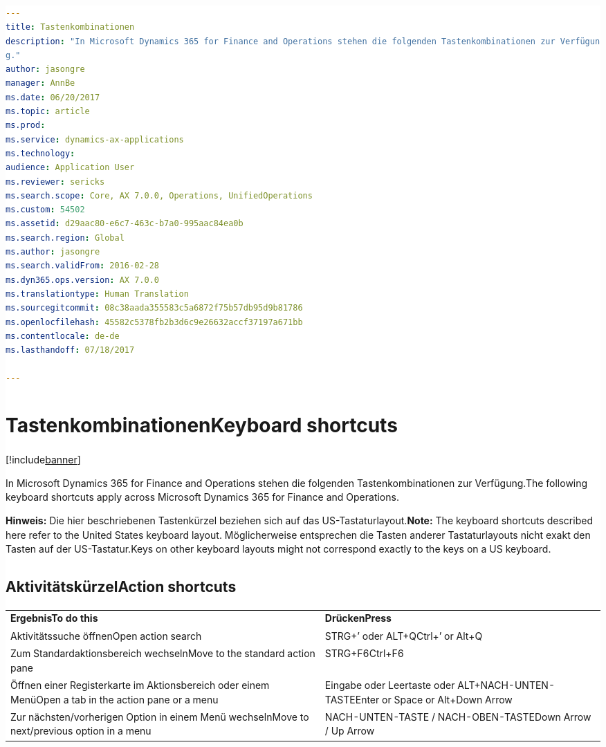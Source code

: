 ```yaml
---
title: Tastenkombinationen
description: "In Microsoft Dynamics 365 for Finance and Operations stehen die folgenden Tastenkombinationen zur Verfügung."
author: jasongre
manager: AnnBe
ms.date: 06/20/2017
ms.topic: article
ms.prod: 
ms.service: dynamics-ax-applications
ms.technology: 
audience: Application User
ms.reviewer: sericks
ms.search.scope: Core, AX 7.0.0, Operations, UnifiedOperations
ms.custom: 54502
ms.assetid: d29aac80-e6c7-463c-b7a0-995aac84ea0b
ms.search.region: Global
ms.author: jasongre
ms.search.validFrom: 2016-02-28
ms.dyn365.ops.version: AX 7.0.0
ms.translationtype: Human Translation
ms.sourcegitcommit: 08c38aada355583c5a6872f75b57db95d9b81786
ms.openlocfilehash: 45582c5378fb2b3d6c9e26632accf37197a671bb
ms.contentlocale: de-de
ms.lasthandoff: 07/18/2017

---
```


# <a name="keyboard-shortcuts"></a><span data-ttu-id="d0e6f-103">Tastenkombinationen</span><span class="sxs-lookup"><span data-stu-id="d0e6f-103">Keyboard shortcuts</span></span>

[!include[banner](../includes/banner.md)]


<span data-ttu-id="d0e6f-104">In Microsoft Dynamics 365 for Finance and Operations stehen die folgenden Tastenkombinationen zur Verfügung.</span><span class="sxs-lookup"><span data-stu-id="d0e6f-104">The following keyboard shortcuts apply across Microsoft Dynamics 365 for Finance and Operations.</span></span> 

<span data-ttu-id="d0e6f-105">**Hinweis:** Die hier beschriebenen Tastenkürzel beziehen sich auf das US-Tastaturlayout.</span><span class="sxs-lookup"><span data-stu-id="d0e6f-105">**Note:** The keyboard shortcuts described here refer to the United States keyboard layout.</span></span> <span data-ttu-id="d0e6f-106">Möglicherweise entsprechen die Tasten anderer Tastaturlayouts nicht exakt den Tasten auf der US-Tastatur.</span><span class="sxs-lookup"><span data-stu-id="d0e6f-106">Keys on other keyboard layouts might not correspond exactly to the keys on a US keyboard.</span></span>

## <a name="action-shortcuts"></a><span data-ttu-id="d0e6f-107">Aktivitätskürzel</span><span class="sxs-lookup"><span data-stu-id="d0e6f-107">Action shortcuts</span></span>
|                                                   |                                  |
|---------------------------------------------------|----------------------------------|
| <span data-ttu-id="d0e6f-108">**Ergebnis**</span><span class="sxs-lookup"><span data-stu-id="d0e6f-108">**To do this**</span></span>                                    | <span data-ttu-id="d0e6f-109">**Drücken**</span><span class="sxs-lookup"><span data-stu-id="d0e6f-109">**Press**</span></span>                        |
| <span data-ttu-id="d0e6f-110">Aktivitätssuche öffnen</span><span class="sxs-lookup"><span data-stu-id="d0e6f-110">Open action search</span></span>                                | <span data-ttu-id="d0e6f-111">STRG+’ oder ALT+Q</span><span class="sxs-lookup"><span data-stu-id="d0e6f-111">Ctrl+’ or Alt+Q</span></span>                  |
| <span data-ttu-id="d0e6f-112">Zum Standardaktionsbereich wechseln</span><span class="sxs-lookup"><span data-stu-id="d0e6f-112">Move to the standard action pane</span></span>                  | <span data-ttu-id="d0e6f-113">STRG+F6</span><span class="sxs-lookup"><span data-stu-id="d0e6f-113">Ctrl+F6</span></span>                          |
| <span data-ttu-id="d0e6f-114">Öffnen einer Registerkarte im Aktionsbereich oder einem Menü</span><span class="sxs-lookup"><span data-stu-id="d0e6f-114">Open a tab in the action pane or a menu</span></span>           | <span data-ttu-id="d0e6f-115">Eingabe oder Leertaste oder ALT+NACH-UNTEN-TASTE</span><span class="sxs-lookup"><span data-stu-id="d0e6f-115">Enter or Space or Alt+Down Arrow</span></span> |
| <span data-ttu-id="d0e6f-116">Zur nächsten/vorherigen Option in einem Menü wechseln</span><span class="sxs-lookup"><span data-stu-id="d0e6f-116">Move to next/previous option in a menu</span></span>            | <span data-ttu-id="d0e6f-117">NACH-UNTEN-TASTE / NACH-OBEN-TASTE</span><span class="sxs-lookup"><span data-stu-id="d0e6f-117">Down Arrow / Up Arrow</span></span>            |